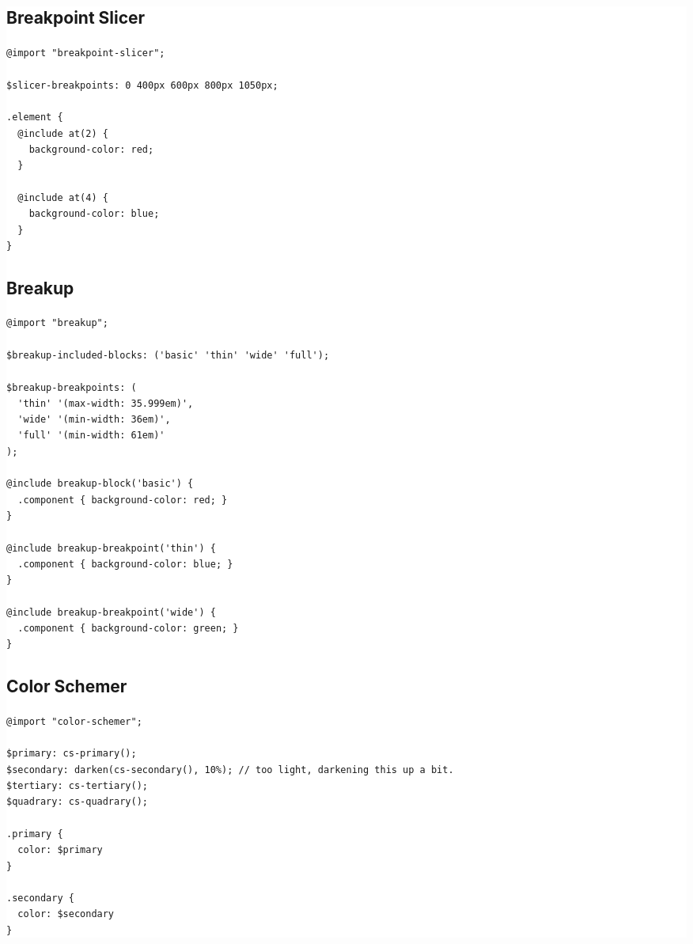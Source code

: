## Breakpoint Slicer ##

    @import "breakpoint-slicer";

    $slicer-breakpoints: 0 400px 600px 800px 1050px;

    .element {
      @include at(2) {
        background-color: red;
      }

      @include at(4) {
        background-color: blue;
      }
    }


## Breakup ##

    @import "breakup";

    $breakup-included-blocks: ('basic' 'thin' 'wide' 'full');

    $breakup-breakpoints: (
      'thin' '(max-width: 35.999em)',
      'wide' '(min-width: 36em)',
      'full' '(min-width: 61em)'
    );

    @include breakup-block('basic') {
      .component { background-color: red; }
    }

    @include breakup-breakpoint('thin') {
      .component { background-color: blue; }
    }

    @include breakup-breakpoint('wide') {
      .component { background-color: green; }
    }


## Color Schemer ##

    @import "color-schemer";

    $primary: cs-primary();
    $secondary: darken(cs-secondary(), 10%); // too light, darkening this up a bit.
    $tertiary: cs-tertiary();
    $quadrary: cs-quadrary();

    .primary {
      color: $primary
    }

    .secondary {
      color: $secondary
    }
